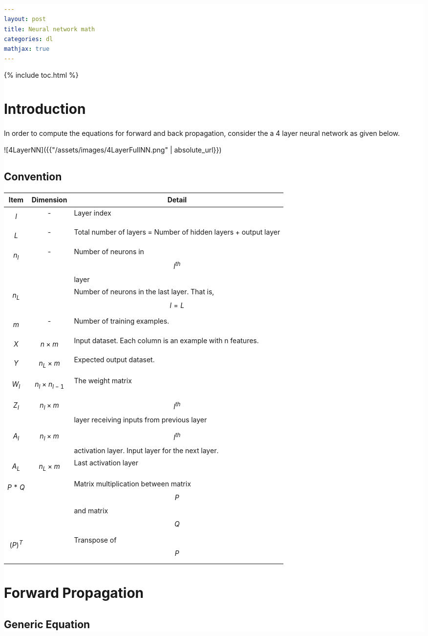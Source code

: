 ```yaml
---
layout: post
title: Neural network math
categories: dl
mathjax: true
---
```


{% include toc.html %}

# Introduction

In order to compute the equations for forward and back propagation, consider the a 4 layer neural network  as given below.

![4LayerNN]({{"/assets/images/4LayerFullNN.png" | absolute_url}}) 

## Convention

| Item        |          Dimension           | Detail                                   |
| ----------- | :--------------------------: | ---------------------------------------- |
| $$l$$       |              -               | Layer index                              |
| $$L$$       |              -               | Total number of layers = Number of hidden layers + output layer |
| $$n_{l}$$   |              -               | Number of neurons in $$l^{th}$$ layer    |
| $$n_{L}$$   |                              | Number of neurons in the last layer. That is, $$l = L$$ |
| $$m$$       |              -               | Number of training examples.             |
| $$X$$       |        $$n \times m$$        | Input dataset. Each column is an example with n features. |
| $$Y$$       |      $$n_{L} \times m$$      | Expected output dataset.                 |
| $$W_{l}$$   | $$n_{l}  \ \times\ n_{l-1}$$ | The weight matrix                        |
| $$Z_{l}$$   |      $$n_{l} \times m$$      | $$l^{th}$$ layer receiving inputs from previous layer |
| $$A_{l}$$   |      $$n_{l} \times m$$      | $$l^{th}$$ activation layer. Input layer for the next layer. |
| $$A_{L}$$   |      $$n_{L} \times m$$      | Last activation layer                    |
| $$P * Q$$   |                              | Matrix multiplication between matrix $$P$$ and matrix $$Q$$ |
| $$(P)^{T}$$ |                              | Transpose of $$P$$                       |

# Forward Propagation

## Generic Equation
